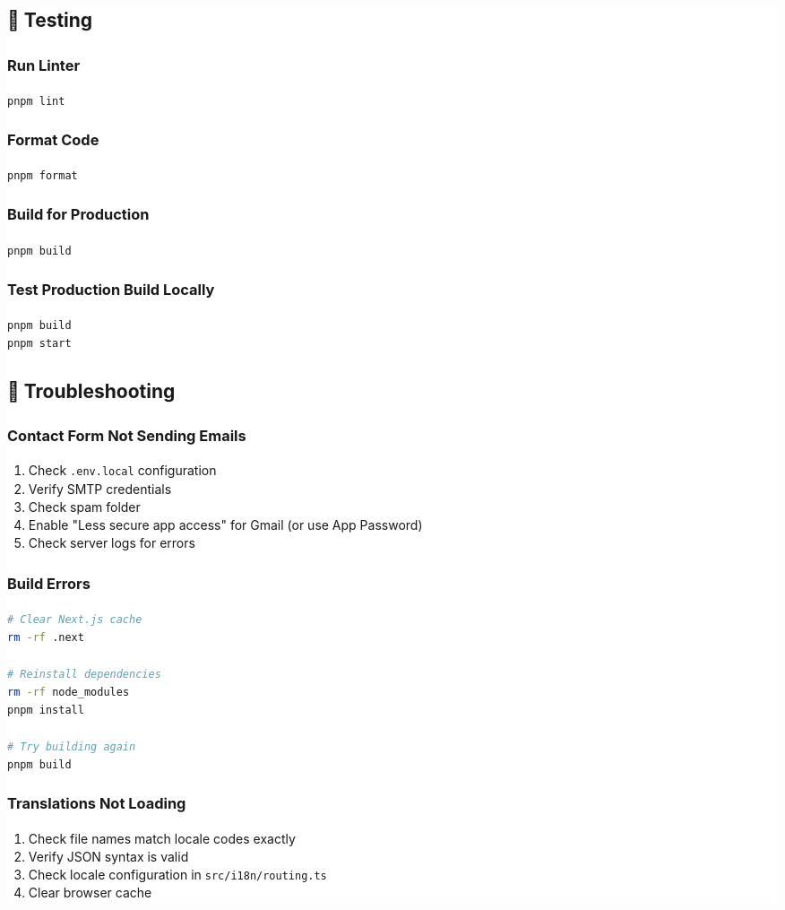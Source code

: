 ## 🧪 Testing

### Run Linter
```bash
pnpm lint
```

### Format Code
```bash
pnpm format
```

### Build for Production
```bash
pnpm build
```

### Test Production Build Locally
```bash
pnpm build
pnpm start
```

## 🔧 Troubleshooting

### Contact Form Not Sending Emails

1. Check `.env.local` configuration
2. Verify SMTP credentials
3. Check spam folder
4. Enable "Less secure app access" for Gmail (or use App Password)
5. Check server logs for errors

### Build Errors

```bash
# Clear Next.js cache
rm -rf .next

# Reinstall dependencies
rm -rf node_modules
pnpm install

# Try building again
pnpm build
```

### Translations Not Loading

1. Check file names match locale codes exactly
2. Verify JSON syntax is valid
3. Check locale configuration in `src/i18n/routing.ts`
4. Clear browser cache
